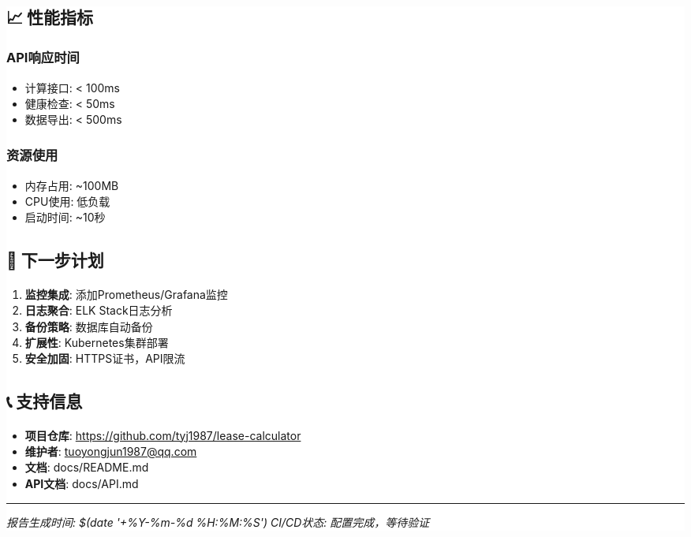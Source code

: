 ## 📈 性能指标

### API响应时间
- 计算接口: < 100ms
- 健康检查: < 50ms
- 数据导出: < 500ms

### 资源使用
- 内存占用: ~100MB
- CPU使用: 低负载
- 启动时间: ~10秒

## 🔮 下一步计划

1. **监控集成**: 添加Prometheus/Grafana监控
2. **日志聚合**: ELK Stack日志分析
3. **备份策略**: 数据库自动备份
4. **扩展性**: Kubernetes集群部署
5. **安全加固**: HTTPS证书，API限流

## 📞 支持信息

- **项目仓库**: https://github.com/tyj1987/lease-calculator
- **维护者**: tuoyongjun1987@qq.com
- **文档**: docs/README.md
- **API文档**: docs/API.md

---
*报告生成时间: $(date '+%Y-%m-%d %H:%M:%S')*
*CI/CD状态: 配置完成，等待验证*
